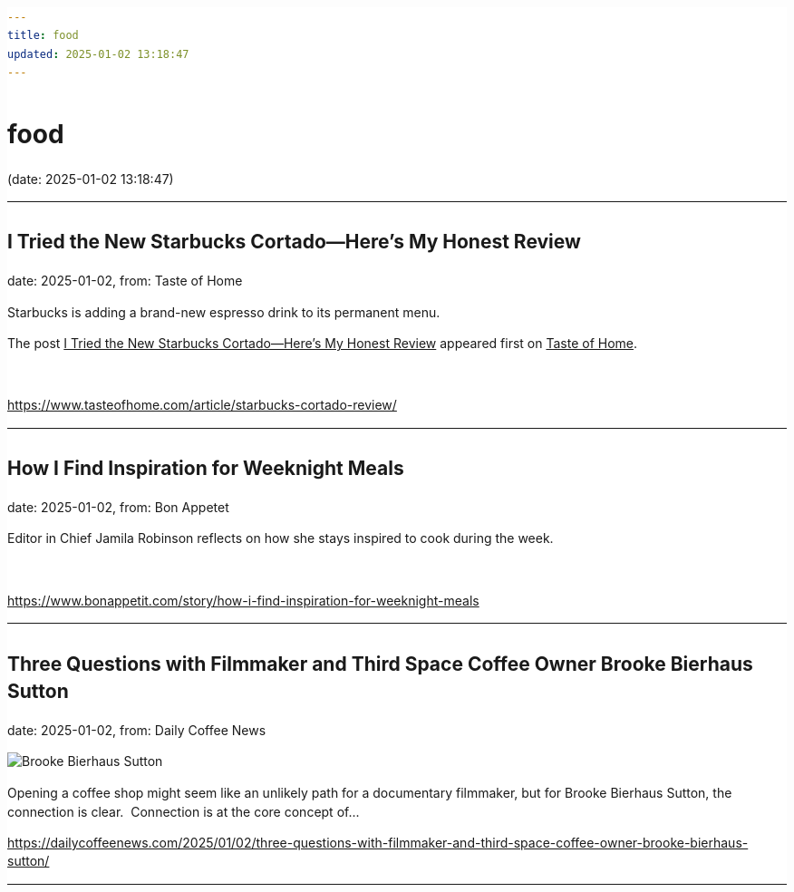 ```yaml
---
title: food
updated: 2025-01-02 13:18:47
---
```


# food

(date: 2025-01-02 13:18:47)

---

## I Tried the New Starbucks Cortado—Here’s My Honest Review

date: 2025-01-02, from: Taste of Home

<p>Starbucks is adding a brand-new espresso drink to its permanent menu.</p>
<p>The post <a href="https://www.tasteofhome.com/article/starbucks-cortado-review/">I Tried the New Starbucks Cortado—Here&#8217;s My Honest Review</a> appeared first on <a href="https://www.tasteofhome.com">Taste of Home</a>.</p>
 

<br> 

<https://www.tasteofhome.com/article/starbucks-cortado-review/>

---

## How I Find Inspiration for Weeknight Meals

date: 2025-01-02, from: Bon Appetet

Editor in Chief Jamila Robinson reflects on how she stays inspired to cook during the week. 

<br> 

<https://www.bonappetit.com/story/how-i-find-inspiration-for-weeknight-meals>

---

## Three Questions with Filmmaker and Third Space Coffee Owner Brooke Bierhaus Sutton

date: 2025-01-02, from: Daily Coffee News

<div><img width="620" height="465" src="https://dailycoffeenews.com/wp-content/uploads/2024/12/Brooke-Bierhaus-Sutton-620x465.jpg" class="attachment-large size-large wp-post-image" alt="Brooke Bierhaus Sutton" style="margin-bottom: 15px;" decoding="async" fetchpriority="high" srcset="https://dailycoffeenews.com/wp-content/uploads/2024/12/Brooke-Bierhaus-Sutton-620x465.jpg 620w, https://dailycoffeenews.com/wp-content/uploads/2024/12/Brooke-Bierhaus-Sutton-300x225.jpg 300w, https://dailycoffeenews.com/wp-content/uploads/2024/12/Brooke-Bierhaus-Sutton-150x113.jpg 150w, https://dailycoffeenews.com/wp-content/uploads/2024/12/Brooke-Bierhaus-Sutton-768x576.jpg 768w, https://dailycoffeenews.com/wp-content/uploads/2024/12/Brooke-Bierhaus-Sutton.jpg 1240w" sizes="(max-width: 620px) 100vw, 620px" /></div>Opening a coffee shop might seem like an unlikely path for a documentary filmmaker, but for Brooke Bierhaus Sutton, the connection is clear.&#160; Connection is at the core concept of... 

<br> 

<https://dailycoffeenews.com/2025/01/02/three-questions-with-filmmaker-and-third-space-coffee-owner-brooke-bierhaus-sutton/>

---
